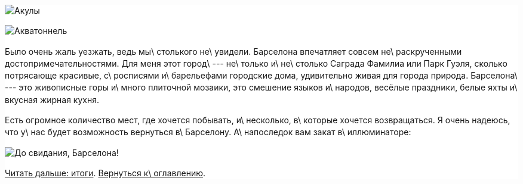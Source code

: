 ![Акулы](/images/travel/2013-08-eurotrip/barcelona-aquarium-sharks.jpg "Акулы")

![Акватоннель](/images/travel/2013-08-eurotrip/barcelona-aquarium-tonnel.jpg "Акватоннель")

Было очень жаль уезжать, ведь мы\ столького не\ увидели. Барселона впечатляет совсем не\ раскрученными
достопримечательностями. Для меня этот город\ --- не\ только и\ не\ столько Саграда Фамилиа или Парк Гуэля, сколько
потрясающе красивые, с\ росписями и\ барельефами городские дома, удивительно живая для города природа. Барселона\ ---
это живописные горы и\ много плиточной мозаики, это смешение языков и\ народов, весёлые праздники, белые яхты и\ вкусная
жирная кухня.

Есть огромное количество мест, где хочется побывать, и\ несколько, в\ которые хочется возвращаться. Я очень надеюсь, что
у\ нас будет возможность вернуться в\ Барселону. А\ напоследок вам закат в\ иллюминаторе:

![До свидания, Барселона!](/images/travel/2013-08-eurotrip/barcelona-goodbye.jpg "До свидания, Барселона!")

[Читать дальше: итоги](/post/eurotrip-results/). [Вернуться к\ оглавлению](/post/eurotrip-2013/).

[barcelona-cathedral]: http://ru.wikipedia.org/wiki/%D0%A1%D0%BE%D0%B1%D0%BE%D1%80_%D0%A1%D0%B2%D1%8F%D1%82%D0%BE%D0%B3%D0%BE_%D0%9A%D1%80%D0%B5%D1%81%D1%82%D0%B0_%D0%B8_%D0%A1%D0%B2%D1%8F%D1%82%D0%BE%D0%B9_%D0%95%D0%B2%D0%BB%D0%B0%D0%BB%D0%B8%D0%B8
[casa-batllo]: http://ru.wikipedia.org/wiki/%D0%94%D0%BE%D0%BC_%D0%91%D0%B0%D0%BB%D1%8C%D0%BE
[casa-mila]: http://ru.wikipedia.org/wiki/%D0%94%D0%BE%D0%BC_%D0%9C%D0%B8%D0%BB%D0%B0
[el-gotic]: http://ru.wikipedia.org/wiki/%D0%93%D0%BE%D1%82%D0%B8%D1%87%D0%B5%D1%81%D0%BA%D0%B8%D0%B9_%D0%BA%D0%B2%D0%B0%D1%80%D1%82%D0%B0%D0%BB_(%D0%91%D0%B0%D1%80%D1%81%D0%B5%D0%BB%D0%BE%D0%BD%D0%B0)
[festa-major]: http://www.granollers.cat/festamajor
[figueras]: http://ru.wikipedia.org/wiki/%D0%A4%D0%B8%D0%B3%D0%B5%D1%80%D0%B0%D1%81
[gaudi]: http://ru.wikipedia.org/wiki/%D0%93%D0%B0%D1%83%D0%B4%D0%B8,_%D0%90%D0%BD%D1%82%D0%BE%D0%BD%D0%B8%D0%BE
[gaudi-buildings]: http://ru.wikipedia.org/wiki/%D0%A1%D0%BF%D0%B8%D1%81%D0%BE%D0%BA_%D1%81%D1%82%D1%80%D0%BE%D0%B5%D0%BD%D0%B8%D0%B9_%D0%90%D0%BD%D1%82%D0%BE%D0%BD%D0%B8%D0%BE_%D0%93%D0%B0%D1%83%D0%B4%D0%B8
[granollers]: http://ru.wikipedia.org/wiki/%D0%93%D1%80%D0%B0%D0%BD%D0%BE%D0%BB%D1%8C%D0%B5%D1%80%D1%81
[guell]: http://ru.wikipedia.org/wiki/%D0%93%D1%83%D1%8D%D0%BB%D1%8C,_%D0%AD%D1%83%D1%81%D0%B5%D0%B1%D0%B8
[guell-palace]: http://ru.wikipedia.org/wiki/%D0%94%D0%B2%D0%BE%D1%80%D0%B5%D1%86_%D0%93%D1%83%D1%8D%D0%BB%D1%8F
[guell-park]: http://ru.wikipedia.org/wiki/%D0%9F%D0%B0%D1%80%D0%BA_%D0%93%D1%83%D1%8D%D0%BB%D1%8F
[mnac]: http://ru.wikipedia.org/wiki/%D0%9D%D0%B0%D1%86%D0%B8%D0%BE%D0%BD%D0%B0%D0%BB%D1%8C%D0%BD%D1%8B%D0%B9_%D0%BC%D1%83%D0%B7%D0%B5%D0%B9_%D0%B8%D1%81%D0%BA%D1%83%D1%81%D1%81%D1%82%D0%B2%D0%B0_%D0%9A%D0%B0%D1%82%D0%B0%D0%BB%D0%BE%D0%BD%D0%B8%D0%B8
[montjuic]: http://ru.wikipedia.org/wiki/%D0%9C%D0%BE%D0%BD%D0%B6%D1%83%D0%B8%D0%BA
[olympics-1992]: http://ru.wikipedia.org/wiki/%D0%9B%D0%B5%D1%82%D0%BD%D0%B8%D0%B5_%D0%9E%D0%BB%D0%B8%D0%BC%D0%BF%D0%B8%D0%B9%D1%81%D0%BA%D0%B8%D0%B5_%D0%B8%D0%B3%D1%80%D1%8B_1992
[placa-d-espanya]: http://ru.wikipedia.org/wiki/%D0%9F%D0%BB%D0%BE%D1%89%D0%B0%D0%B4%D1%8C_%D0%98%D1%81%D0%BF%D0%B0%D0%BD%D0%B8%D0%B8_(%D0%91%D0%B0%D1%80%D1%81%D0%B5%D0%BB%D0%BE%D0%BD%D0%B0)
[placa-nova]: http://ru.wikipedia.org/wiki/%D0%9D%D0%BE%D0%B2%D0%B0%D1%8F_%D0%BF%D0%BB%D0%BE%D1%89%D0%B0%D0%B4%D1%8C_(%D0%91%D0%B0%D1%80%D1%81%D0%B5%D0%BB%D0%BE%D0%BD%D0%B0)
[rambles]: http://ru.wikipedia.org/wiki/%D0%A0%D0%B0%D0%BC%D0%B1%D0%BB%D0%B0_(%D0%91%D0%B0%D1%80%D1%81%D0%B5%D0%BB%D0%BE%D0%BD%D0%B0)
[sagrada-familia]: http://ru.wikipedia.org/wiki/%D0%A5%D1%80%D0%B0%D0%BC_%D0%A1%D0%B2%D1%8F%D1%82%D0%BE%D0%B3%D0%BE_%D0%A1%D0%B5%D0%BC%D0%B5%D0%B9%D1%81%D1%82%D0%B2%D0%B0_(%D0%91%D0%B0%D1%80%D1%81%D0%B5%D0%BB%D0%BE%D0%BD%D0%B0)
[sagrat-cor]: http://ru.wikipedia.org/wiki/%D0%A5%D1%80%D0%B0%D0%BC_%D0%A1%D0%B2%D1%8F%D1%82%D0%BE%D0%B3%D0%BE_%D0%A1%D0%B5%D1%80%D0%B4%D1%86%D0%B0_(%D0%91%D0%B0%D1%80%D1%81%D0%B5%D0%BB%D0%BE%D0%BD%D0%B0)
[sant-josep]: http://catholicbarcelona.com/2014/03/01/sant-josep-de-la-muntanya/
[TGV]: http://www.raileurope.com/train-faq/european-trains/tgv/index.html
[tibidabo]: http://ru.wikipedia.org/wiki/%D0%A2%D0%B8%D0%B1%D0%B8%D0%B4%D0%B0%D0%B1%D0%BE
[tibidabo-attractions]: http://ru.wikipedia.org/wiki/%D0%A2%D0%B8%D0%B1%D0%B8%D0%B4%D0%B0%D0%B1%D0%BE_(%D0%BF%D0%B0%D1%80%D0%BA_%D0%B0%D1%82%D1%82%D1%80%D0%B0%D0%BA%D1%86%D0%B8%D0%BE%D0%BD%D0%BE%D0%B2)
[torre-del-collserola]: http://en.wikipedia.org/wiki/Torre_de_Collserola
